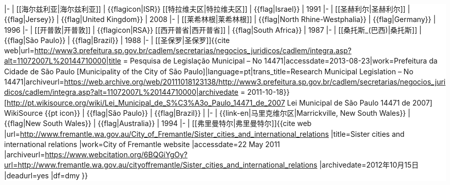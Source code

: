 |-
| [[海尔兹利亚|海尔兹利亚]]
| {{flagicon|ISR}} [[特拉维夫区|特拉维夫区]]
| {{flag|Israel}}
| 1991
|-
| [[圣赫利尔|圣赫利尔]]
| {{flag|Jersey}}
| {{flag|United Kingdom}}
| 2008
|-
| [[莱希林根|莱希林根]]
| {{flag|North Rhine-Westphalia}}
| {{flag|Germany}}
| 1996
|-
| [[开普敦|开普敦]]
| {{flagicon|RSA}} [[西开普省|西开普省]]
| {{flag|South Africa}}
| 1987
|-
| [[桑托斯_(巴西)|桑托斯]]
| {{flag|São Paulo}}
| {{flag|Brazil}}
| 1988
|-
| [[圣保罗|圣保罗]]<ref name="São Paulo twinnings">{{cite web|url=http://www3.prefeitura.sp.gov.br/cadlem/secretarias/negocios_juridicos/cadlem/integra.asp?alt=11072007L%20144710000|title = Pesquisa de Legislação Municipal – No 14471|accessdate=2013-08-23|work=Prefeitura da Cidade de São Paulo [Municipality of the City of São Paulo]|language=pt|trans_title=Research Municipal Legislation – No 14471|archiveurl=https://web.archive.org/web/20111018123138/http://www3.prefeitura.sp.gov.br/cadlem/secretarias/negocios_juridicos/cadlem/integra.asp?alt=11072007L%20144710000|archivedate = 2011-10-18}}</ref><ref>[http://pt.wikisource.org/wiki/Lei_Municipal_de_S%C3%A3o_Paulo_14471_de_2007 Lei Municipal de São Paulo 14471 de 2007]  WikiSource {{pt icon}}</ref>
| {{flag|São Paulo}}
| {{flag|Brazil}}
| 
|-
| {{link-en|马里克维尔区|Marrickville, New South Wales}}
| {{flag|New South Wales}}
| {{flag|Australia}}
| 1994
|-
| [[弗里曼特尔|弗里曼特尔]]<ref>{{cite web |url=http://www.fremantle.wa.gov.au/City_of_Fremantle/Sister_cities_and_international_relations |title=Sister cities and international relations |work=City of Fremantle website |accessdate=22 May 2011 |archiveurl=https://www.webcitation.org/6BQGiYgOy?url=http://www.fremantle.wa.gov.au/cityoffremantle/Sister_cities_and_international_relations |archivedate=2012年10月15日 |deadurl=yes |df=dmy }}</ref>